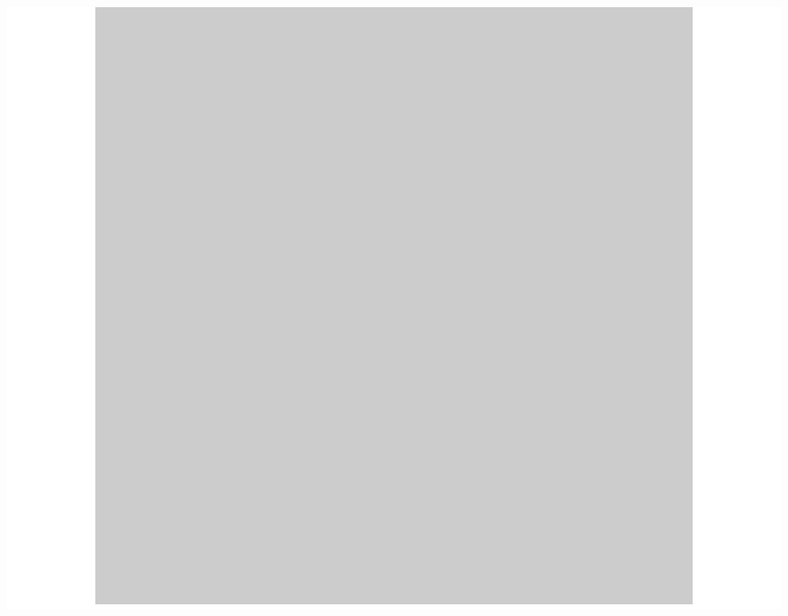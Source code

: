<a href="https://www.flickr.com/photos/118782975@N05/14979425940" title="Мост Александра III"><img src="/images/bg.png" data-src="https://farm6.staticflickr.com/5586/14979425940_48fd9b1d2d_b.jpg" width="1000" height="664" alt="DSC01952"></a>